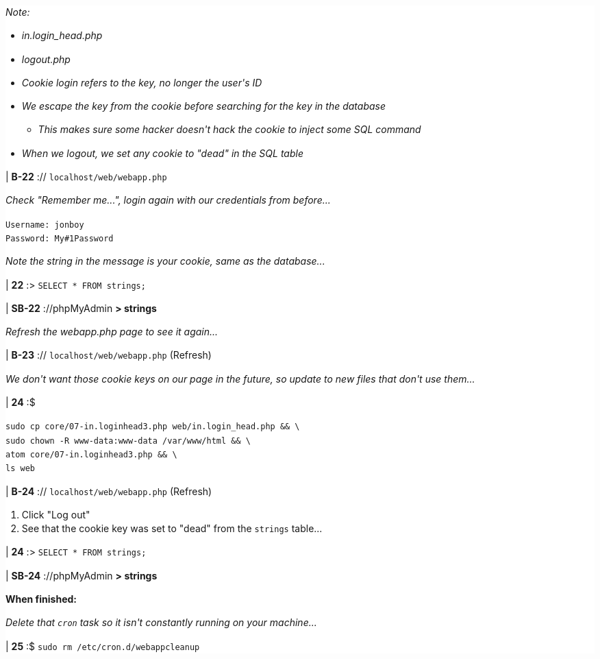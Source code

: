*Note:*

  - *in.login_head.php*
  - *logout.php*

- *Cookie login refers to the key, no longer the user's ID*
- *We escape the key from the cookie before searching for the key in the database*
  - *This makes sure some hacker doesn't hack the cookie to inject some SQL command*
- *When we logout, we set any cookie to "dead" in the SQL table*

| **B-22** :// `localhost/web/webapp.php`

*Check "Remember me...", login again with our credentials from before...*

```
Username: jonboy
Password: My#1Password
```

*Note the string in the message is your cookie, same as the database...*

| **22** :> `SELECT * FROM strings;`

| **SB-22** ://phpMyAdmin **> strings**

*Refresh the webapp.php page to see it again...*

| **B-23** :// `localhost/web/webapp.php` (Refresh)

*We don't want those cookie keys on our page in the future, so update to new files that don't use them...*

| **24** :$
```
sudo cp core/07-in.loginhead3.php web/in.login_head.php && \
sudo chown -R www-data:www-data /var/www/html && \
atom core/07-in.loginhead3.php && \
ls web
```

| **B-24** :// `localhost/web/webapp.php` (Refresh)

1. Click "Log out"
2. See that the cookie key was set to "dead" from the `strings` table...

| **24** :> `SELECT * FROM strings;`

| **SB-24** ://phpMyAdmin **> strings**

**When finished:**

*Delete that `cron` task so it isn't constantly running on your machine...*

| **25** :$ `sudo rm /etc/cron.d/webappcleanup`
